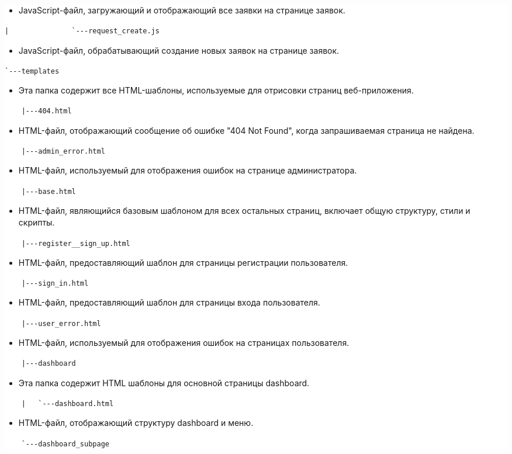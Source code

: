 - JavaScript-файл, загружающий и отображающий все заявки на странице заявок.

```
|               `---request_create.js
```

- JavaScript-файл, обрабатывающий создание новых заявок на странице заявок.

```
`---templates
```

- Эта папка содержит все HTML-шаблоны, используемые для отрисовки страниц веб-приложения.

```
    |---404.html
```

- HTML-файл, отображающий сообщение об ошибке "404 Not Found", когда запрашиваемая страница не найдена.

```
    |---admin_error.html
```

- HTML-файл, используемый для отображения ошибок на странице администратора.

```
    |---base.html
```

- HTML-файл, являющийся базовым шаблоном для всех остальных страниц, включает общую структуру, стили и скрипты.

```
    |---register__sign_up.html
```

- HTML-файл, предоставляющий шаблон для страницы регистрации пользователя.

```
    |---sign_in.html
```

- HTML-файл, предоставляющий шаблон для страницы входа пользователя.

```
    |---user_error.html
```

- HTML-файл, используемый для отображения ошибок на страницах пользователя.

```
    |---dashboard
```

- Эта папка содержит HTML шаблоны для основной страницы dashboard.

```
    |   `---dashboard.html
```

- HTML-файл, отображающий структуру dashboard и меню.

```
    `---dashboard_subpage
```
